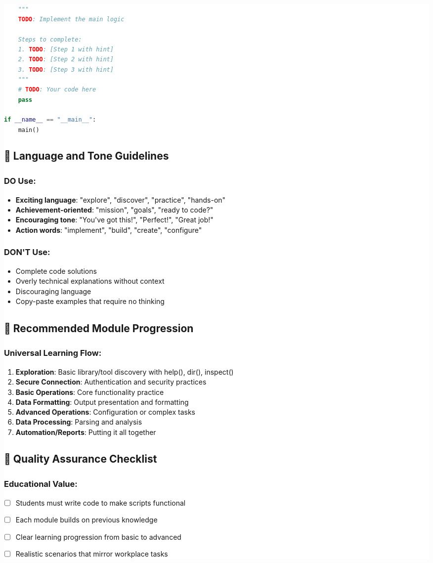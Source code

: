```python
    """
    TODO: Implement the main logic
    
    Steps to complete:
    1. TODO: [Step 1 with hint]
    2. TODO: [Step 2 with hint]
    3. TODO: [Step 3 with hint]
    """
    # TODO: Your code here
    pass

if __name__ == "__main__":
    main()
```

## 🎨 Language and Tone Guidelines

### DO Use:
- **Exciting language**: "explore", "discover", "practice", "hands-on"
- **Achievement-oriented**: "mission", "goals", "ready to code?"
- **Encouraging tone**: "You've got this!", "Perfect!", "Great job!"
- **Action words**: "implement", "build", "create", "configure"

### DON'T Use:
- Complete code solutions
- Overly technical explanations without context
- Discouraging language
- Copy-paste examples that require no thinking

## 📁 Recommended Module Progression

### Universal Learning Flow:
1. **Exploration**: Basic library/tool discovery with help(), dir(), inspect()
2. **Secure Connection**: Authentication and security practices
3. **Basic Operations**: Core functionality practice
4. **Data Formatting**: Output presentation and formatting
5. **Advanced Operations**: Configuration or complex tasks
6. **Data Processing**: Parsing and analysis
7. **Automation/Reports**: Putting it all together

## 🔄 Quality Assurance Checklist

### Educational Value:
- [ ] Students must write code to make scripts functional
- [ ] Each module builds on previous knowledge
- [ ] Clear learning progression from basic to advanced
- [ ] Realistic scenarios that mirror workplace tasks


[Module]: [Description]